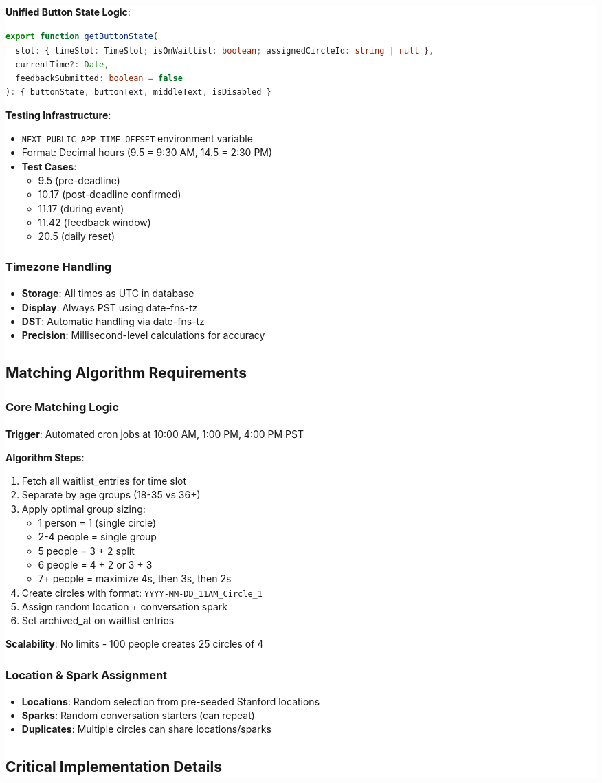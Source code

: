 **Unified Button State Logic**:
```typescript
export function getButtonState(
  slot: { timeSlot: TimeSlot; isOnWaitlist: boolean; assignedCircleId: string | null },
  currentTime?: Date,
  feedbackSubmitted: boolean = false
): { buttonState, buttonText, middleText, isDisabled }
```

**Testing Infrastructure**:
- `NEXT_PUBLIC_APP_TIME_OFFSET` environment variable
- Format: Decimal hours (9.5 = 9:30 AM, 14.5 = 2:30 PM)
- **Test Cases**:
  - 9.5 (pre-deadline)
  - 10.17 (post-deadline confirmed) 
  - 11.17 (during event)
  - 11.42 (feedback window)
  - 20.5 (daily reset)

### Timezone Handling
- **Storage**: All times as UTC in database
- **Display**: Always PST using date-fns-tz
- **DST**: Automatic handling via date-fns-tz
- **Precision**: Millisecond-level calculations for accuracy

## Matching Algorithm Requirements

### Core Matching Logic

**Trigger**: Automated cron jobs at 10:00 AM, 1:00 PM, 4:00 PM PST

**Algorithm Steps**:
1. Fetch all waitlist_entries for time slot
2. Separate by age groups (18-35 vs 36+)
3. Apply optimal group sizing:
   - 1 person = 1 (single circle)
   - 2-4 people = single group
   - 5 people = 3 + 2 split
   - 6 people = 4 + 2 or 3 + 3
   - 7+ people = maximize 4s, then 3s, then 2s
4. Create circles with format: `YYYY-MM-DD_11AM_Circle_1`
5. Assign random location + conversation spark
6. Set archived_at on waitlist entries

**Scalability**: No limits - 100 people creates 25 circles of 4

### Location & Spark Assignment
- **Locations**: Random selection from pre-seeded Stanford locations
- **Sparks**: Random conversation starters (can repeat)
- **Duplicates**: Multiple circles can share locations/sparks

## Critical Implementation Details
